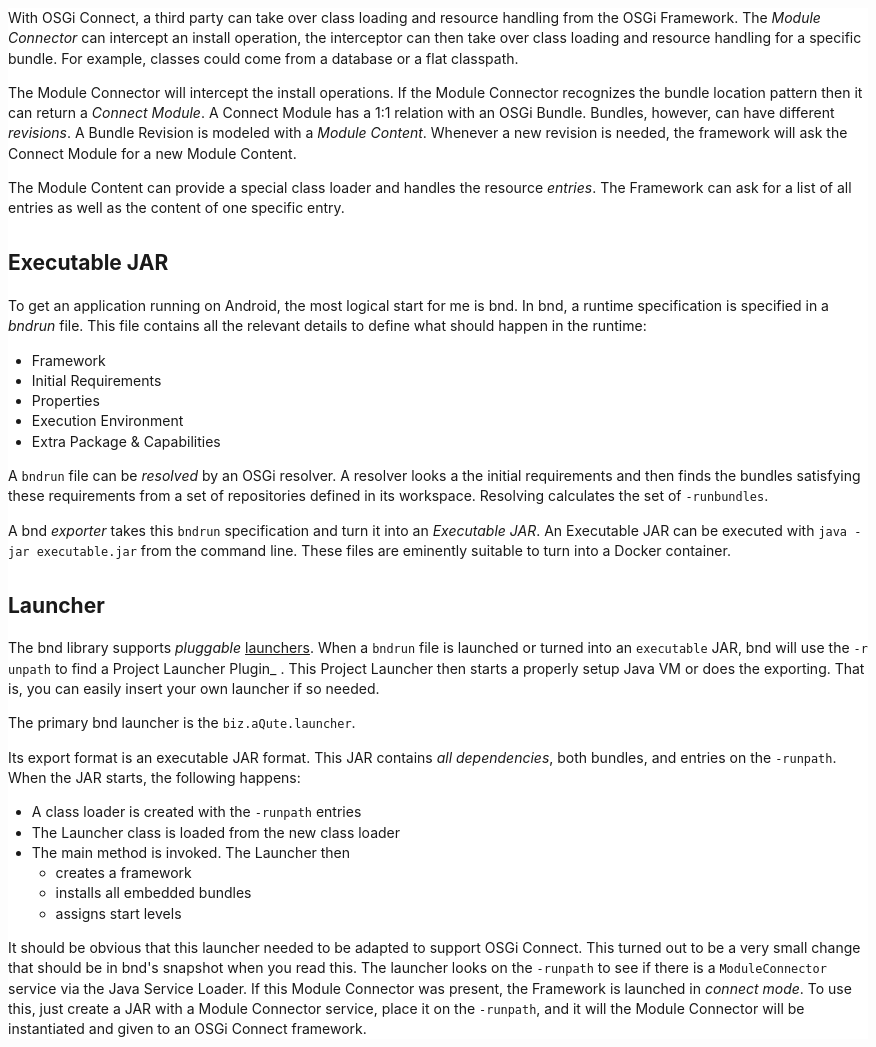 With OSGi Connect, a third party can take over class loading and resource handling from the OSGi Framework. The _Module Connector_ can intercept an install operation, the interceptor can then take over class loading and resource handling for a specific bundle. For example, classes could come from a database or a flat classpath.

The Module Connector will intercept the install operations. If the Module Connector recognizes the bundle location pattern then it can return a _Connect Module_. A Connect Module has a 1:1 relation with an OSGi Bundle. Bundles, however, can have different _revisions_. A Bundle Revision is modeled with a _Module Content_. Whenever a new revision is needed, the framework will ask the Connect Module for a new Module Content.

The Module Content can provide a special class loader and handles the resource _entries_. The Framework can ask for a list of all entries as well as the content of one specific entry.

## Executable JAR

To get an application running on Android, the most logical start for me is bnd. In bnd, a runtime specification is specified in a _bndrun_ file. This file contains all the relevant details to define what should happen in the runtime:

- Framework
- Initial Requirements
- Properties
- Execution Environment
- Extra Package & Capabilities

A `bndrun` file can be _resolved_ by an OSGi resolver. A resolver looks a the initial requirements and then finds the bundles satisfying these requirements from a set of repositories defined in its workspace. Resolving calculates the set of `-runbundles`.

A bnd _exporter_ takes this `bndrun` specification and turn it into an _Executable JAR_. An Executable JAR can be executed with `java -jar executable.jar` from the command line. These files are eminently suitable to turn into a Docker container.

## Launcher

The bnd library supports _pluggable_ [launchers](https://bnd.bndtools.org/chapters/300-launching.html). When a `bndrun` file is launched or turned into an `executable` JAR, bnd will use the `-runpath` to find a Project Launcher Plugin\_ . This Project Launcher then starts a properly setup Java VM or does the exporting. That is, you can easily insert your own launcher if so needed.

The primary bnd launcher is the `biz.aQute.launcher`.

Its export format is an executable JAR format. This JAR contains _all dependencies_, both bundles, and entries on the `-runpath`. When the JAR starts, the following happens:

- A class loader is created with the `-runpath` entries
- The Launcher class is loaded from the new class loader
- The main method is invoked. The Launcher then
  - creates a framework
  - installs all embedded bundles
  - assigns start levels

It should be obvious that this launcher needed to be adapted to support OSGi Connect. This turned out to be a very small change that should be in bnd's snapshot when you read this. The launcher looks on the `-runpath` to see if there is a `ModuleConnector` service via the Java Service Loader. If this Module Connector was present, the Framework is launched in _connect mode_. To use this, just create a JAR with a Module Connector service, place it on the `-runpath`, and it will the Module Connector will be instantiated and given to an OSGi Connect framework.

